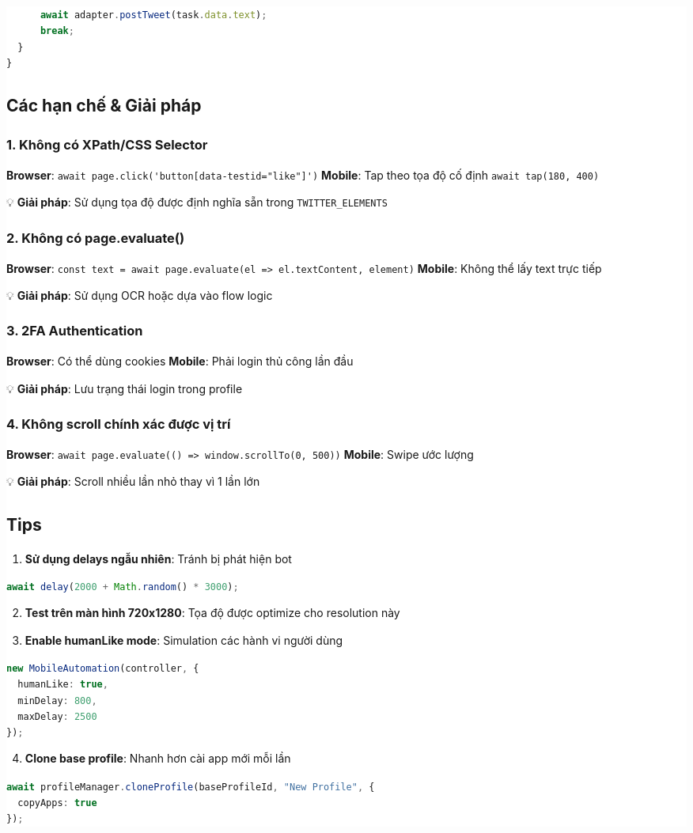 ```typescript
      await adapter.postTweet(task.data.text);
      break;
  }
}
```

## Các hạn chế & Giải pháp

### 1. Không có XPath/CSS Selector
**Browser**: `await page.click('button[data-testid="like"]')`
**Mobile**: Tap theo tọa độ cố định `await tap(180, 400)`

💡 **Giải pháp**: Sử dụng tọa độ được định nghĩa sẵn trong `TWITTER_ELEMENTS`

### 2. Không có page.evaluate()
**Browser**: `const text = await page.evaluate(el => el.textContent, element)`
**Mobile**: Không thể lấy text trực tiếp

💡 **Giải pháp**: Sử dụng OCR hoặc dựa vào flow logic

### 3. 2FA Authentication
**Browser**: Có thể dùng cookies
**Mobile**: Phải login thủ công lần đầu

💡 **Giải pháp**: Lưu trạng thái login trong profile

### 4. Không scroll chính xác được vị trí
**Browser**: `await page.evaluate(() => window.scrollTo(0, 500))`
**Mobile**: Swipe ước lượng

💡 **Giải pháp**: Scroll nhiều lần nhỏ thay vì 1 lần lớn

## Tips

1. **Sử dụng delays ngẫu nhiên**: Tránh bị phát hiện bot
```typescript
await delay(2000 + Math.random() * 3000);
```

2. **Test trên màn hình 720x1280**: Tọa độ được optimize cho resolution này

3. **Enable humanLike mode**: Simulation các hành vi người dùng
```typescript
new MobileAutomation(controller, {
  humanLike: true,
  minDelay: 800,
  maxDelay: 2500
});
```

4. **Clone base profile**: Nhanh hơn cài app mới mỗi lần
```typescript
await profileManager.cloneProfile(baseProfileId, "New Profile", {
  copyApps: true
});
```
